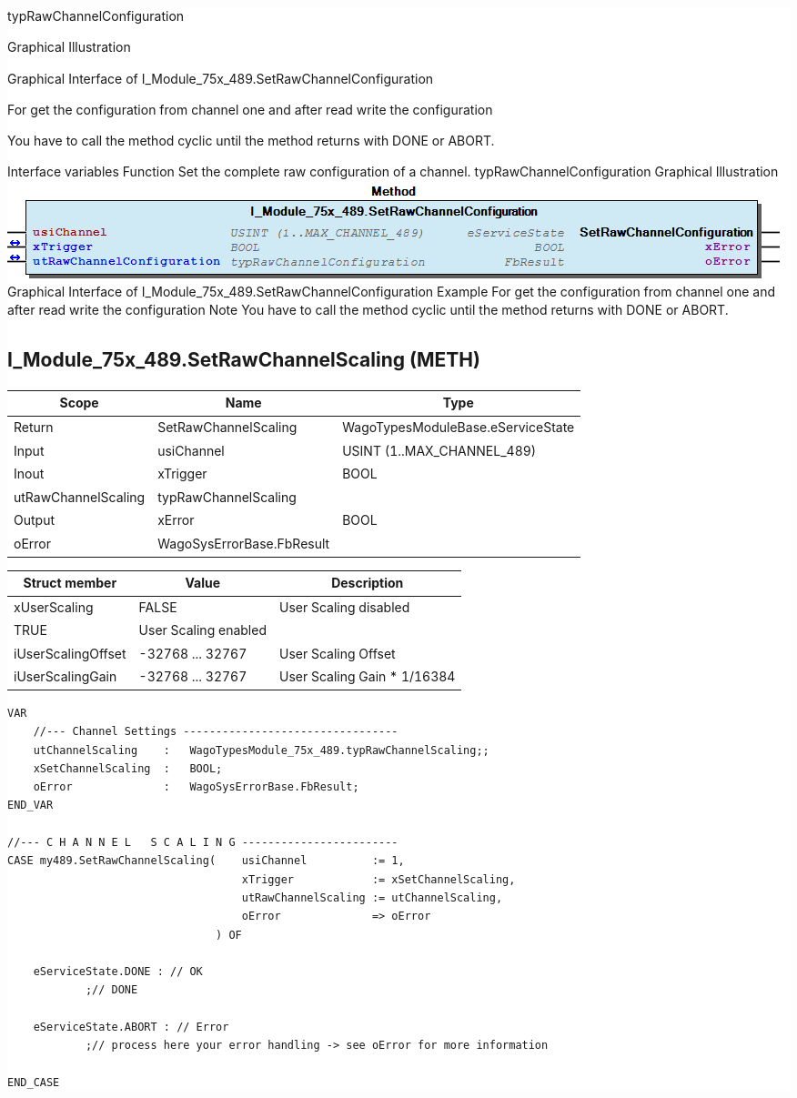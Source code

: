 typRawChannelConfiguration

Graphical Illustration

Graphical Interface of I_Module_75x_489.SetRawChannelConfiguration

For get the configuration from channel one and after read write the configuration

You have to call the method cyclic until the method returns with DONE or ABORT.

Interface variables Function Set the complete raw configuration of a channel. typRawChannelConfiguration Graphical Illustration ![Image](images/wagotypesmodule_75x_489_8f395ab7.png) Graphical Interface of I_Module_75x_489.SetRawChannelConfiguration Example For get the configuration from channel one and after read write the configuration Note You have to call the method cyclic until the method returns with DONE or ABORT.

## I_Module_75x_489.SetRawChannelScaling (METH)


| Scope | Name | Type |
| --- | --- | --- |
| Return | SetRawChannelScaling | WagoTypesModuleBase.eServiceState |
| Input | usiChannel | USINT (1..MAX_CHANNEL_489) |
| Inout | xTrigger | BOOL |
| utRawChannelScaling | typRawChannelScaling |
| Output | xError | BOOL |
| oError | WagoSysErrorBase.FbResult |

| Struct member | Value | Description |
| --- | --- | --- |
| xUserScaling | FALSE | User Scaling disabled |
| TRUE | User Scaling enabled |
| iUserScalingOffset | -32768 ... 32767 | User Scaling Offset |
| iUserScalingGain | -32768 ... 32767 | User Scaling Gain * 1/16384 |

```
VAR
    //--- Channel Settings ---------------------------------
    utChannelScaling    :   WagoTypesModule_75x_489.typRawChannelScaling;;
    xSetChannelScaling  :   BOOL;
    oError              :   WagoSysErrorBase.FbResult;
END_VAR

//--- C H A N N E L   S C A L I N G ------------------------
CASE my489.SetRawChannelScaling(    usiChannel          := 1,
                                    xTrigger            := xSetChannelScaling,
                                    utRawChannelScaling := utChannelScaling,
                                    oError              => oError
                                ) OF

    eServiceState.DONE : // OK
            ;// DONE

    eServiceState.ABORT : // Error
            ;// process here your error handling -> see oError for more information

END_CASE
```
